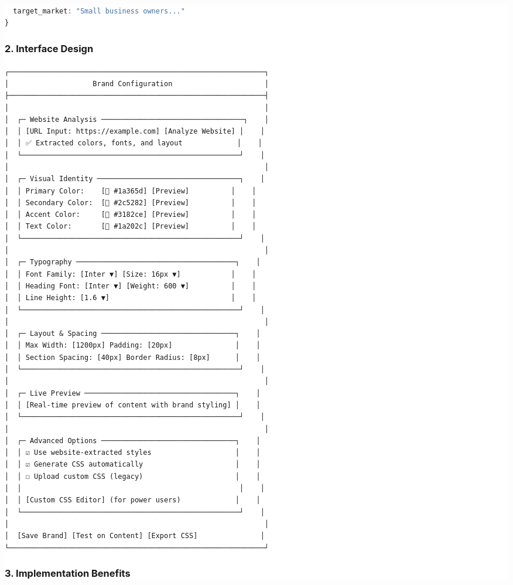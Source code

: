 ```javascript
  target_market: "Small business owners..."
}
```

### 2. Interface Design

```
┌─────────────────────────────────────────────────────────────┐
│                    Brand Configuration                      │
├─────────────────────────────────────────────────────────────┤
│                                                             │
│  ┌─ Website Analysis ──────────────────────────────────┐    │
│  │ [URL Input: https://example.com] [Analyze Website] │    │
│  │ ✅ Extracted colors, fonts, and layout             │    │
│  └────────────────────────────────────────────────────┘    │
│                                                             │
│  ┌─ Visual Identity ──────────────────────────────────┐    │
│  │ Primary Color:    [🎨 #1a365d] [Preview]          │    │
│  │ Secondary Color:  [🎨 #2c5282] [Preview]          │    │
│  │ Accent Color:     [🎨 #3182ce] [Preview]          │    │
│  │ Text Color:       [🎨 #1a202c] [Preview]          │    │
│  └────────────────────────────────────────────────────┘    │
│                                                             │
│  ┌─ Typography ──────────────────────────────────────┐    │
│  │ Font Family: [Inter ▼] [Size: 16px ▼]            │    │
│  │ Heading Font: [Inter ▼] [Weight: 600 ▼]          │    │
│  │ Line Height: [1.6 ▼]                             │    │
│  └────────────────────────────────────────────────────┘    │
│                                                             │
│  ┌─ Layout & Spacing ────────────────────────────────┐    │
│  │ Max Width: [1200px] Padding: [20px]               │    │
│  │ Section Spacing: [40px] Border Radius: [8px]      │    │
│  └────────────────────────────────────────────────────┘    │
│                                                             │
│  ┌─ Live Preview ────────────────────────────────────┐    │
│  │ [Real-time preview of content with brand styling] │    │
│  └────────────────────────────────────────────────────┘    │
│                                                             │
│  ┌─ Advanced Options ────────────────────────────────┐    │
│  │ ☑️ Use website-extracted styles                    │    │
│  │ ☑️ Generate CSS automatically                      │    │
│  │ ☐ Upload custom CSS (legacy)                      │    │
│  │                                                    │    │
│  │ [Custom CSS Editor] (for power users)             │    │
│  └────────────────────────────────────────────────────┘    │
│                                                             │
│  [Save Brand] [Test on Content] [Export CSS]               │
└─────────────────────────────────────────────────────────────┘
```

### 3. Implementation Benefits
